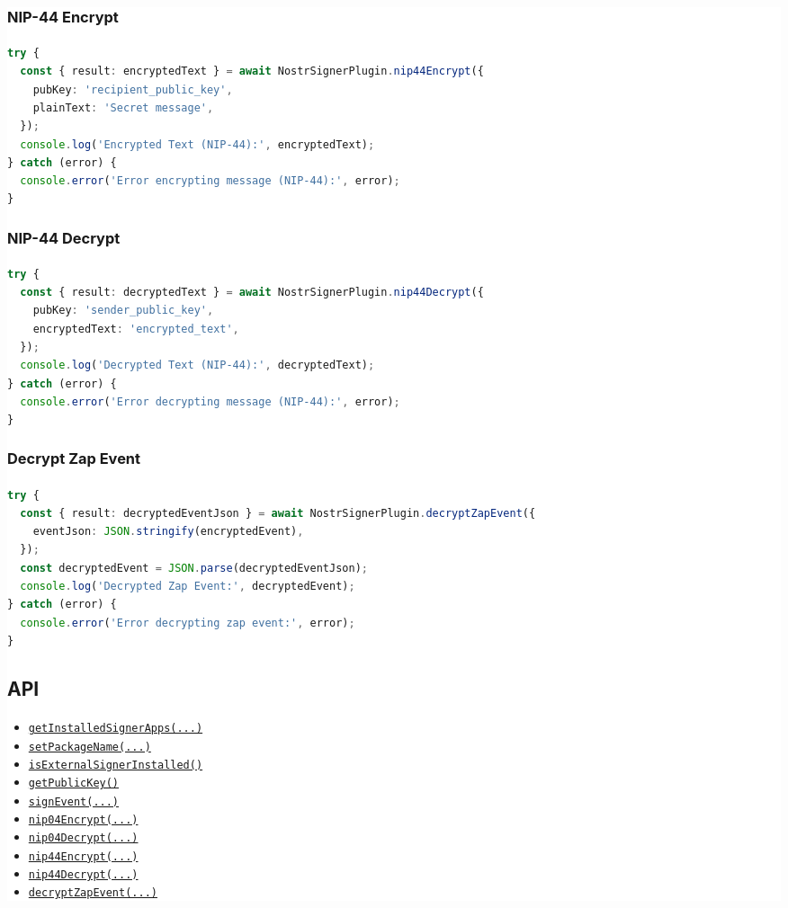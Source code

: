 ### NIP-44 Encrypt

```typescript
try {
  const { result: encryptedText } = await NostrSignerPlugin.nip44Encrypt({
    pubKey: 'recipient_public_key',
    plainText: 'Secret message',
  });
  console.log('Encrypted Text (NIP-44):', encryptedText);
} catch (error) {
  console.error('Error encrypting message (NIP-44):', error);
}
```

### NIP-44 Decrypt

```typescript
try {
  const { result: decryptedText } = await NostrSignerPlugin.nip44Decrypt({
    pubKey: 'sender_public_key',
    encryptedText: 'encrypted_text',
  });
  console.log('Decrypted Text (NIP-44):', decryptedText);
} catch (error) {
  console.error('Error decrypting message (NIP-44):', error);
}
```

### Decrypt Zap Event

```typescript
try {
  const { result: decryptedEventJson } = await NostrSignerPlugin.decryptZapEvent({
    eventJson: JSON.stringify(encryptedEvent),
  });
  const decryptedEvent = JSON.parse(decryptedEventJson);
  console.log('Decrypted Zap Event:', decryptedEvent);
} catch (error) {
  console.error('Error decrypting zap event:', error);
}
```

## API

<docgen-index>

* [`getInstalledSignerApps(...)`](#getinstalledsignerapps)
* [`setPackageName(...)`](#setpackagename)
* [`isExternalSignerInstalled()`](#isexternalsignerinstalled)
* [`getPublicKey()`](#getpublickey)
* [`signEvent(...)`](#signevent)
* [`nip04Encrypt(...)`](#nip04encrypt)
* [`nip04Decrypt(...)`](#nip04decrypt)
* [`nip44Encrypt(...)`](#nip44encrypt)
* [`nip44Decrypt(...)`](#nip44decrypt)
* [`decryptZapEvent(...)`](#decryptzapevent)
